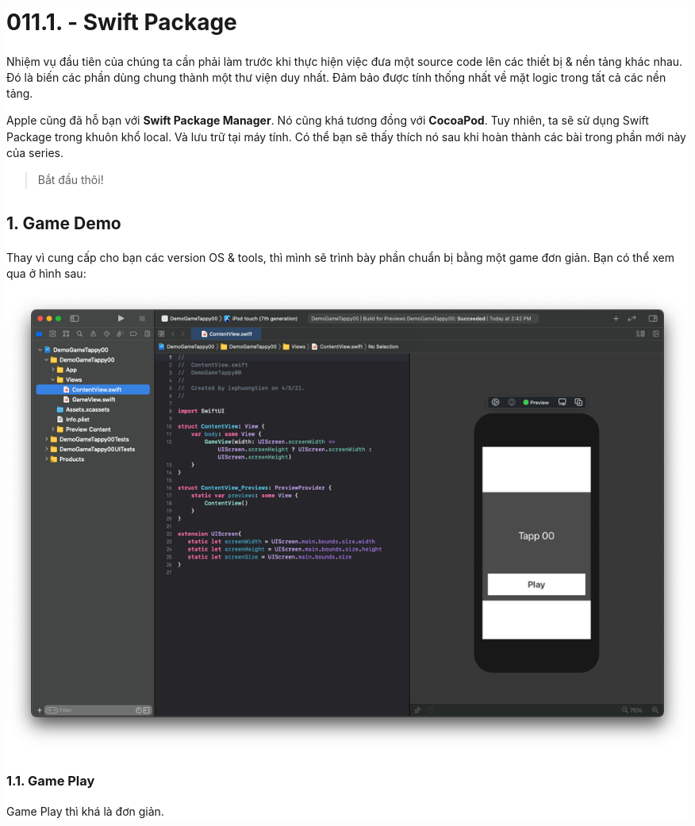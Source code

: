 # 011.1. - Swift Package

Nhiệm vụ đầu tiên của chúng ta cần phải làm trước khi thực hiện việc đưa một source code lên các thiết bị & nền tảng khác nhau. Đó là biến các phần dùng chung thành một thư viện duy nhất. Đảm bảo được tính thống nhất về mặt logic trong tất cả các nền tảng.

Apple cũng đã hỗ bạn với **Swift Package Manager**. Nó cũng khá tương đồng với **CocoaPod**. Tuy nhiên, ta sẽ sử dụng Swift Package trong khuôn khổ local. Và lưu trữ tại máy tính. Có thể bạn sẽ thấy thích nó sau khi hoàn thành các bài trong phần mới này của series.

> Bắt đầu thôi!

## 1. Game Demo

Thay vì cung cấp cho bạn các version OS & tools, thì mình sẽ trình bày phần chuẩn bị bằng một game đơn giản. Bạn có thể xem qua ở hình sau:

![img_073](../_img/073.png)

### 1.1. Game Play

Game Play thì khá là đơn giản.
